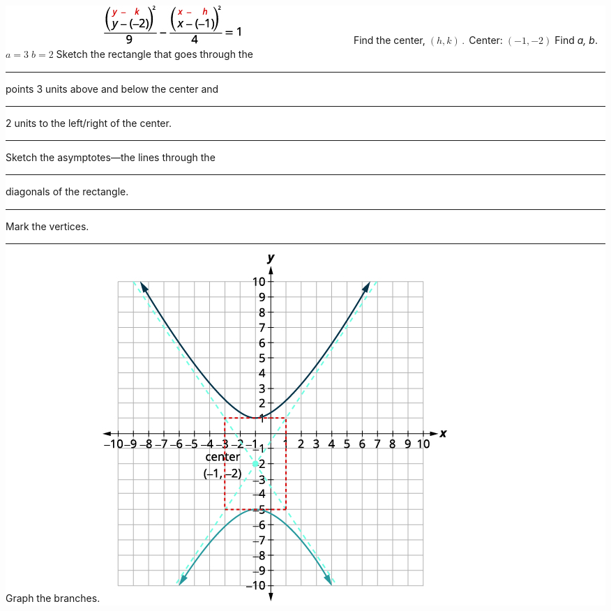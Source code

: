 <td data-valign="top" data-align="left"><span data-type="media" data-alt="."><img src="../resources/CNX_IntAlg_Figure_11_04_009b_img.jpg" alt="." /></span></td>
</tr>
<tr valign="top">
<td data-valign="top" data-align="left">Find the center, <math xmlns="http://www.w3.org/1998/Math/MathML"><mrow><mrow><mo>(</mo><mrow><mi>h</mi><mo>,</mo><mi>k</mi></mrow><mo>)</mo></mrow><mo>.</mo></mrow></math></td>
<td data-valign="top" data-align="center">Center: <math xmlns="http://www.w3.org/1998/Math/MathML"><mrow><mrow><mo>(</mo><mrow><mn>−1</mn><mo>,</mo><mn>−2</mn></mrow><mo>)</mo></mrow></mrow></math></td>
</tr>
<tr valign="top">
<td data-valign="top" data-align="left">Find <em>a, b</em>.</td>
<td data-valign="top" data-align="center"><math xmlns="http://www.w3.org/1998/Math/MathML"><mrow><mi>a</mi><mo>=</mo><mn>3</mn></mrow></math> <math xmlns="http://www.w3.org/1998/Math/MathML"><mrow><mi>b</mi><mo>=</mo><mn>2</mn></mrow></math></td>
</tr>
<tr valign="top">
<td data-valign="top" data-align="left">Sketch the rectangle that goes through the<hr data-type="newline" />points 3 units above and below the center and<hr data-type="newline" />2 units to the left/right of the center.<hr data-type="newline" />Sketch the asymptotes—the lines through the<hr data-type="newline" />diagonals of the rectangle.<hr data-type="newline" />Mark the vertices.<hr data-type="newline" />Graph the branches.</td>
<td data-valign="top" data-align="left"><span data-type="media" data-alt="."><img src="../resources/CNX_IntAlg_Figure_11_04_009c_img.jpg" alt="." /></span></td>
</tr>
</tbody></table>
